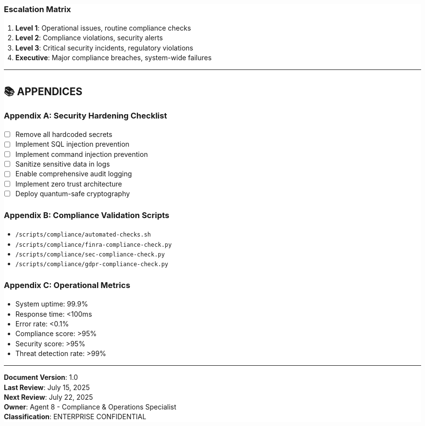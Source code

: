 ### Escalation Matrix
1. **Level 1**: Operational issues, routine compliance checks
2. **Level 2**: Compliance violations, security alerts
3. **Level 3**: Critical security incidents, regulatory violations
4. **Executive**: Major compliance breaches, system-wide failures

---

## 📚 APPENDICES

### Appendix A: Security Hardening Checklist
- [ ] Remove all hardcoded secrets
- [ ] Implement SQL injection prevention
- [ ] Implement command injection prevention
- [ ] Sanitize sensitive data in logs
- [ ] Enable comprehensive audit logging
- [ ] Implement zero trust architecture
- [ ] Deploy quantum-safe cryptography

### Appendix B: Compliance Validation Scripts
- `/scripts/compliance/automated-checks.sh`
- `/scripts/compliance/finra-compliance-check.py`
- `/scripts/compliance/sec-compliance-check.py`
- `/scripts/compliance/gdpr-compliance-check.py`

### Appendix C: Operational Metrics
- System uptime: 99.9%
- Response time: <100ms
- Error rate: <0.1%
- Compliance score: >95%
- Security score: >95%
- Threat detection rate: >99%

---

**Document Version**: 1.0  
**Last Review**: July 15, 2025  
**Next Review**: July 22, 2025  
**Owner**: Agent 8 - Compliance & Operations Specialist  
**Classification**: ENTERPRISE CONFIDENTIAL